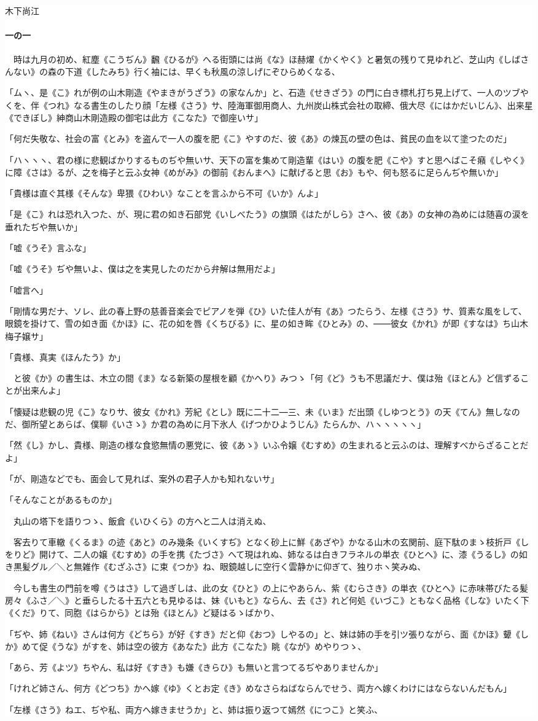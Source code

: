 

木下尚江





#### 一の一




　時は九月の初め、紅塵《こうぢん》飜《ひるが》へる街頭には尚《な》ほ赫燿《かくやく》と暑気の残りて見ゆれど、芝山内《しばさんない》の森の下道《したみち》行く袖には、早くも秋風の涼しげにぞひらめくなる、

「ムヽ、是《こ》れが例の山木剛造《やまきがうざう》の家なんか」と、石造《せきざう》の門に白き標札打ち見上げて、一人のツブやくを、伴《つれ》なる書生のしたり顔「左様《さう》サ、陸海軍御用商人、九州炭山株式会社の取締、俄大尽《にはかだいじん》、出来星《できぼし》紳商山木剛造殿の御宅は此方《こなた》で御座いサ」

「何だ失敬な、社会の富《とみ》を盗んで一人の腹を肥《こ》やすのだ、彼《あ》の煉瓦の壁の色は、貧民の血を以て塗つたのだ」

「ハヽヽヽ、君の様に悲観ばかりするものぢや無いサ、天下の富を集めて剛造輩《はい》の腹を肥《こや》すと思へばこそ癪《しやく》に障《さは》るが、之を梅子と云ふ女神《めがみ》の御前《おんまへ》に献げると思《お》もや、何も怒るに足らんぢや無いか」

「貴様は直ぐ其様《そんな》卑猥《ひわい》なことを言ふから不可《いか》んよ」

「是《こ》れは恐れ入つた、が、現に君の如き石部党《いしべたう》の旗頭《はたがしら》さへ、彼《あ》の女神の為めには随喜の涙を垂れたぢや無いか」

「嘘《うそ》言ふな」

「嘘《うそ》ぢや無いよ、僕は之を実見したのだから弁解は無用だよ」

「嘘言へ」

「剛情な男だナ、ソレ、此の春上野の慈善音楽会でピアノを弾《ひ》いた佳人が有《あ》つたらう、左様《さう》サ、質素な風をして、眼鏡を掛けて、雪の如き面《かほ》に、花の如を唇《くちびる》に、星の如き眸《ひとみ》の、――彼女《かれ》が即《すなは》ち山木梅子嬢サ」

「貴様、真実《ほんたう》か」

　と彼《か》の書生は、木立の間《ま》なる新築の屋根を顧《かへり》みつゝ「何《ど》うも不思議だナ、僕は殆《ほとん》ど信ずることが出来んよ」

「懐疑は悲観の児《こ》なりサ、彼女《かれ》芳紀《とし》既に二十二―三、未《いま》だ出頭《しゆつとう》の天《てん》無しなのだ、御所望とあらば、僕聊《いさゝ》か君の為めに月下氷人《げつかひようじん》たらんか、ハヽヽヽヽヽ」

「然《し》かし、貴様、剛造の様な食慾無情の悪党に、彼《あゝ》いふ令嬢《むすめ》の生まれると云ふのは、理解すべからざることだよ」

「が、剛造などでも、面会して見れば、案外の君子人かも知れないサ」

「そんなことがあるものか」

　丸山の塔下を語りつゝ、飯倉《いひくら》の方へと二人は消えぬ、

　客去りて車轍《くるま》の迹《あと》のみ幾条《いくすぢ》となく砂上に鮮《あざや》かなる山木の玄関前、庭下駄のまゝ枝折戸《しをりど》開けて、二人の嬢《むすめ》の手を携《たづさ》へて現はれぬ、姉なるは白きフラネルの単衣《ひとへ》に、漆《うるし》の如き黒髪グル／＼と無雑作《むざふさ》に束《つか》ね、眼鏡越しに空行く雲静かに仰ぎて、独りホヽ笑みぬ、

　今しも書生の門前を噂《うはさ》して過ぎしは、此の女《ひと》の上にやあらん、紫《むらさき》の単衣《ひとへ》に赤味帯びたる髪房々《ふさ／＼》と垂らしたる十五六とも見ゆるは、妹《いもと》ならん、去《さ》れど何処《いづこ》ともなく品格《しな》いたく下《くだ》りて、同胞《はらから》とは殆《ほとん》ど疑はるゝばかり、

「ぢや、姉《ねい》さんは何方《どちら》が好《すき》だと仰《おつ》しやるの」と、妹は姉の手を引ツ張りながら、面《かほ》顰《しか》めて促《うな》がすを、姉は空の彼方《あなた》此方《こなた》眺《なが》めやりつゝ、

「あら、芳《よツ》ちやん、私は好《すき》も嫌《きらひ》も無いと言つてるぢやありませんか」

「けれど姉さん、何方《どつち》かへ嫁《ゆ》くとお定《き》めなさらねばならんでせう、両方へ嫁くわけにはならないんだもん」

「左様《さう》ねエ、ぢや私、両方へ嫁きませうか」と、姉は振り返つて嫣然《につこ》と笑ふ、
